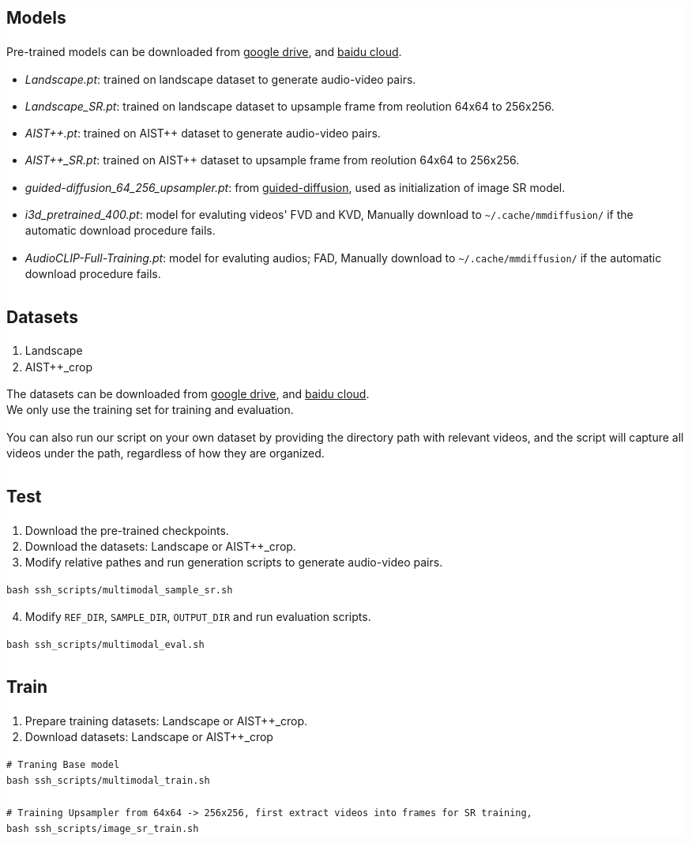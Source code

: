 ```
```
## Models
Pre-trained models can be downloaded from [google drive](https://drive.google.com/drive/folders/1Mno4A3BUXELAdX4m650CJ1VfuMVlkz5p?usp=share_link), and [baidu cloud](https://pan.baidu.com/s/1vJIZCHBVlmcq9np1ytstbQ?pwd=vqon).
* *Landscape.pt*: trained on landscape dataset to generate audio-video pairs.
* *Landscape_SR.pt*: trained on landscape dataset to upsample frame from reolution 64x64 to 256x256.
* *AIST++.pt*: trained on AIST++ dataset to generate audio-video pairs.
* *AIST++_SR.pt*: trained on AIST++ dataset to upsample frame from reolution 64x64 to 256x256.
* *guided-diffusion_64_256_upsampler.pt*: from [guided-diffusion](https://github.com/openai/guided-diffusion), used as initialization of image SR model. 

* *i3d_pretrained_400.pt*: model for evaluting videos' FVD and KVD, Manually download to  ```~/.cache/mmdiffusion/``` if the automatic download procedure fails. 
* *AudioCLIP-Full-Training.pt*: model for evaluting audios; FAD, Manually download to  ```~/.cache/mmdiffusion/``` if the automatic download procedure fails.



## Datasets
1. Landscape
2. AIST++_crop

The datasets can be downloaded from [google drive](https://drive.google.com/drive/folders/14A1zaQI5EfShlv3QirgCGeNFzZBzQ3lq?usp=sharing), and [baidu cloud](https://pan.baidu.com/s/1CRUSpUzdATIN7Jt8aNDaUw?pwd=fec8). \
We only use the training set for training and evaluation.

You can also run our script on your own dataset by providing the directory path with relevant videos, and the script will capture all videos under the path, regardless of how they are organized. 

## Test

1. Download the pre-trained checkpoints.
2. Download the datasets: Landscape or AIST++_crop.
3. Modify relative pathes and run generation scripts to generate audio-video pairs.
```
bash ssh_scripts/multimodal_sample_sr.sh
```
4. Modify `REF_DIR`, `SAMPLE_DIR`, `OUTPUT_DIR` and run evaluation scripts.
```
bash ssh_scripts/multimodal_eval.sh
```

## Train

1. Prepare training datasets: Landscape or AIST++_crop.
2. Download datasets: Landscape or AIST++_crop
```
# Traning Base model
bash ssh_scripts/multimodal_train.sh

# Training Upsampler from 64x64 -> 256x256, first extract videos into frames for SR training, 
bash ssh_scripts/image_sr_train.sh
```
